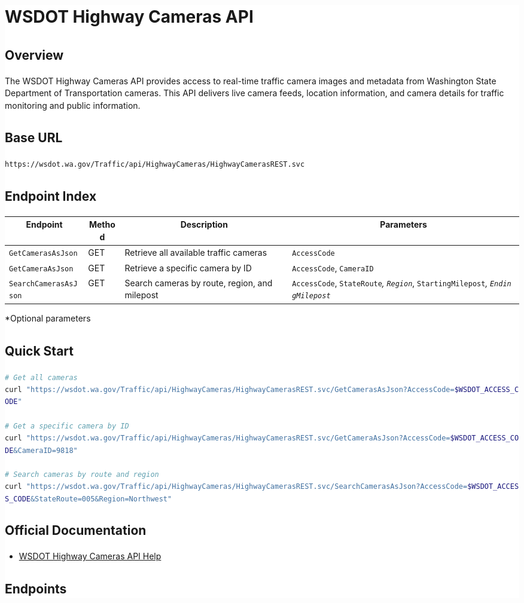 # WSDOT Highway Cameras API

## Overview

The WSDOT Highway Cameras API provides access to real-time traffic camera images and metadata from Washington State Department of Transportation cameras. This API delivers live camera feeds, location information, and camera details for traffic monitoring and public information.

## Base URL

```
https://wsdot.wa.gov/Traffic/api/HighwayCameras/HighwayCamerasREST.svc
```

## Endpoint Index

| Endpoint | Method | Description | Parameters |
|----------|--------|-------------|------------|
| `GetCamerasAsJson` | GET | Retrieve all available traffic cameras | `AccessCode` |
| `GetCameraAsJson` | GET | Retrieve a specific camera by ID | `AccessCode`, `CameraID` |
| `SearchCamerasAsJson` | GET | Search cameras by route, region, and milepost | `AccessCode`, `StateRoute`*, `Region`*, `StartingMilepost`*, `EndingMilepost`* |

*Optional parameters

## Quick Start

```bash
# Get all cameras
curl "https://wsdot.wa.gov/Traffic/api/HighwayCameras/HighwayCamerasREST.svc/GetCamerasAsJson?AccessCode=$WSDOT_ACCESS_CODE"

# Get a specific camera by ID
curl "https://wsdot.wa.gov/Traffic/api/HighwayCameras/HighwayCamerasREST.svc/GetCameraAsJson?AccessCode=$WSDOT_ACCESS_CODE&CameraID=9818"

# Search cameras by route and region
curl "https://wsdot.wa.gov/Traffic/api/HighwayCameras/HighwayCamerasREST.svc/SearchCamerasAsJson?AccessCode=$WSDOT_ACCESS_CODE&StateRoute=005&Region=Northwest"
```

## Official Documentation

- [WSDOT Highway Cameras API Help](https://wsdot.wa.gov/traffic/api/HighwayCameras/HighwayCamerasREST.svc/Help)

## Endpoints
